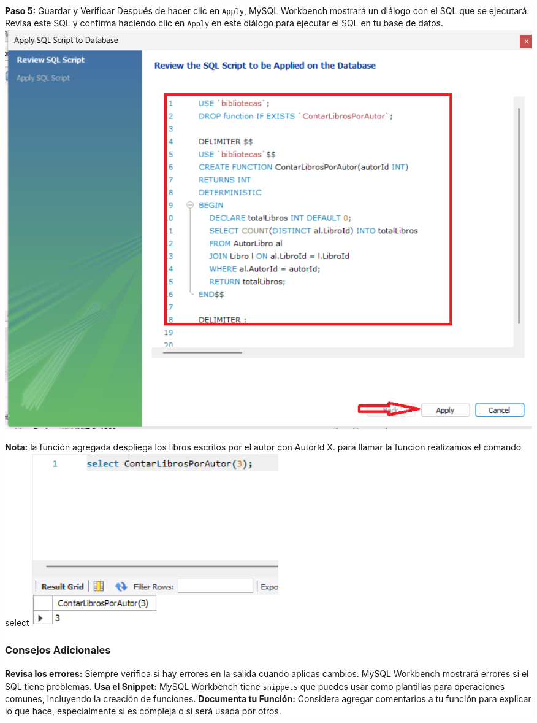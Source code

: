 **Paso 5:** Guardar y Verificar
Después de hacer clic en `Apply`, MySQL Workbench mostrará un diálogo con el SQL que se ejecutará. Revisa este SQL y confirma haciendo clic en `Apply` en este diálogo para ejecutar el SQL en tu base de datos.
 ![alt text](funciones6.png)

**Nota:** la función agregada despliega los libros escritos por el autor con AutorId X.
para llamar la funcion realizamos el comando select
 ![alt text](funciones7.png)
### Consejos Adicionales
**Revisa los errores:** Siempre verifica si hay errores en la salida cuando aplicas cambios. MySQL Workbench mostrará errores si el SQL tiene problemas.
**Usa el Snippet:** MySQL Workbench tiene `snippets` que puedes usar como plantillas para operaciones comunes, incluyendo la creación de funciones.
**Documenta tu Función:** Considera agregar comentarios a tu función para explicar lo que hace, especialmente si es compleja o si será usada por otros.